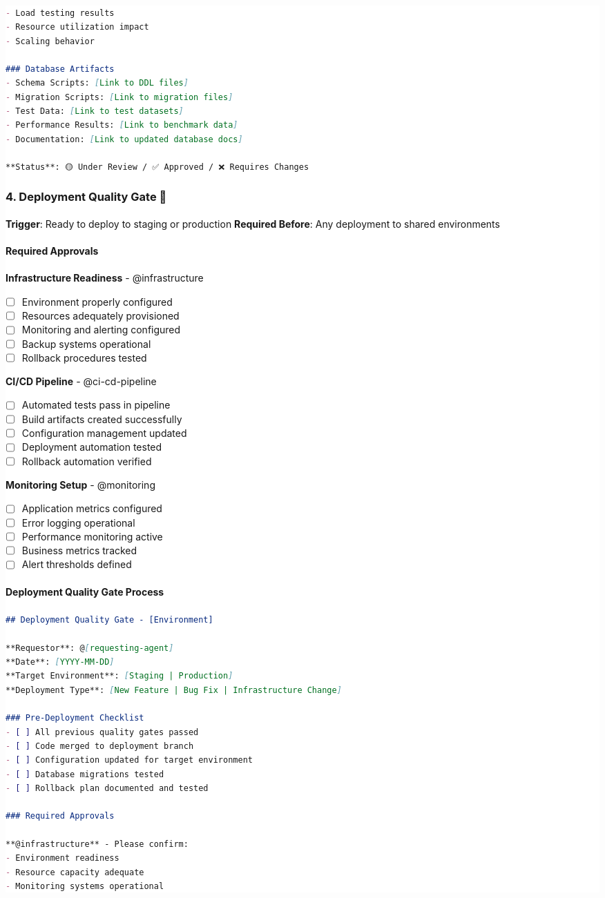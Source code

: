 ```markdown
- Load testing results
- Resource utilization impact
- Scaling behavior

### Database Artifacts
- Schema Scripts: [Link to DDL files]
- Migration Scripts: [Link to migration files]
- Test Data: [Link to test datasets]
- Performance Results: [Link to benchmark data]
- Documentation: [Link to updated database docs]

**Status**: 🟡 Under Review / ✅ Approved / ❌ Requires Changes
```

### 4. Deployment Quality Gate 🚀

**Trigger**: Ready to deploy to staging or production
**Required Before**: Any deployment to shared environments

#### Required Approvals

**Infrastructure Readiness** - @infrastructure
- [ ] Environment properly configured
- [ ] Resources adequately provisioned
- [ ] Monitoring and alerting configured
- [ ] Backup systems operational
- [ ] Rollback procedures tested

**CI/CD Pipeline** - @ci-cd-pipeline
- [ ] Automated tests pass in pipeline
- [ ] Build artifacts created successfully
- [ ] Configuration management updated
- [ ] Deployment automation tested
- [ ] Rollback automation verified

**Monitoring Setup** - @monitoring
- [ ] Application metrics configured
- [ ] Error logging operational
- [ ] Performance monitoring active
- [ ] Business metrics tracked
- [ ] Alert thresholds defined

#### Deployment Quality Gate Process

```markdown
## Deployment Quality Gate - [Environment]

**Requestor**: @[requesting-agent]
**Date**: [YYYY-MM-DD]
**Target Environment**: [Staging | Production]
**Deployment Type**: [New Feature | Bug Fix | Infrastructure Change]

### Pre-Deployment Checklist
- [ ] All previous quality gates passed
- [ ] Code merged to deployment branch
- [ ] Configuration updated for target environment
- [ ] Database migrations tested
- [ ] Rollback plan documented and tested

### Required Approvals

**@infrastructure** - Please confirm:
- Environment readiness
- Resource capacity adequate
- Monitoring systems operational
```